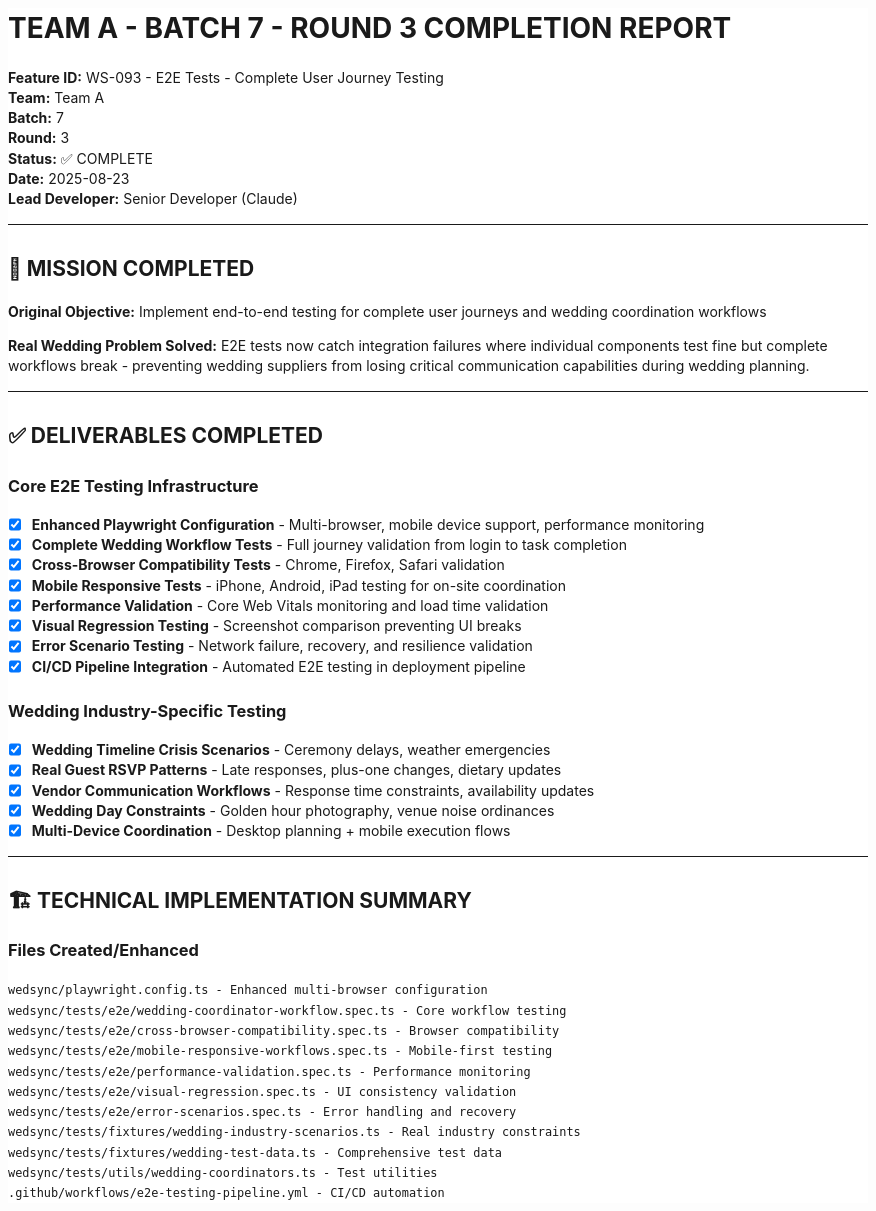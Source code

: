 # TEAM A - BATCH 7 - ROUND 3 COMPLETION REPORT

**Feature ID:** WS-093 - E2E Tests - Complete User Journey Testing  
**Team:** Team A  
**Batch:** 7  
**Round:** 3  
**Status:** ✅ COMPLETE  
**Date:** 2025-08-23  
**Lead Developer:** Senior Developer (Claude)

---

## 🎯 MISSION COMPLETED

**Original Objective:** Implement end-to-end testing for complete user journeys and wedding coordination workflows

**Real Wedding Problem Solved:** E2E tests now catch integration failures where individual components test fine but complete workflows break - preventing wedding suppliers from losing critical communication capabilities during wedding planning.

---

## ✅ DELIVERABLES COMPLETED

### Core E2E Testing Infrastructure
- [x] **Enhanced Playwright Configuration** - Multi-browser, mobile device support, performance monitoring
- [x] **Complete Wedding Workflow Tests** - Full journey validation from login to task completion
- [x] **Cross-Browser Compatibility Tests** - Chrome, Firefox, Safari validation
- [x] **Mobile Responsive Tests** - iPhone, Android, iPad testing for on-site coordination
- [x] **Performance Validation** - Core Web Vitals monitoring and load time validation
- [x] **Visual Regression Testing** - Screenshot comparison preventing UI breaks
- [x] **Error Scenario Testing** - Network failure, recovery, and resilience validation
- [x] **CI/CD Pipeline Integration** - Automated E2E testing in deployment pipeline

### Wedding Industry-Specific Testing
- [x] **Wedding Timeline Crisis Scenarios** - Ceremony delays, weather emergencies
- [x] **Real Guest RSVP Patterns** - Late responses, plus-one changes, dietary updates
- [x] **Vendor Communication Workflows** - Response time constraints, availability updates
- [x] **Wedding Day Constraints** - Golden hour photography, venue noise ordinances
- [x] **Multi-Device Coordination** - Desktop planning + mobile execution flows

---

## 🏗️ TECHNICAL IMPLEMENTATION SUMMARY

### Files Created/Enhanced
```
wedsync/playwright.config.ts - Enhanced multi-browser configuration
wedsync/tests/e2e/wedding-coordinator-workflow.spec.ts - Core workflow testing
wedsync/tests/e2e/cross-browser-compatibility.spec.ts - Browser compatibility
wedsync/tests/e2e/mobile-responsive-workflows.spec.ts - Mobile-first testing
wedsync/tests/e2e/performance-validation.spec.ts - Performance monitoring
wedsync/tests/e2e/visual-regression.spec.ts - UI consistency validation
wedsync/tests/e2e/error-scenarios.spec.ts - Error handling and recovery
wedsync/tests/fixtures/wedding-industry-scenarios.ts - Real industry constraints
wedsync/tests/fixtures/wedding-test-data.ts - Comprehensive test data
wedsync/tests/utils/wedding-coordinators.ts - Test utilities
.github/workflows/e2e-testing-pipeline.yml - CI/CD automation
```
